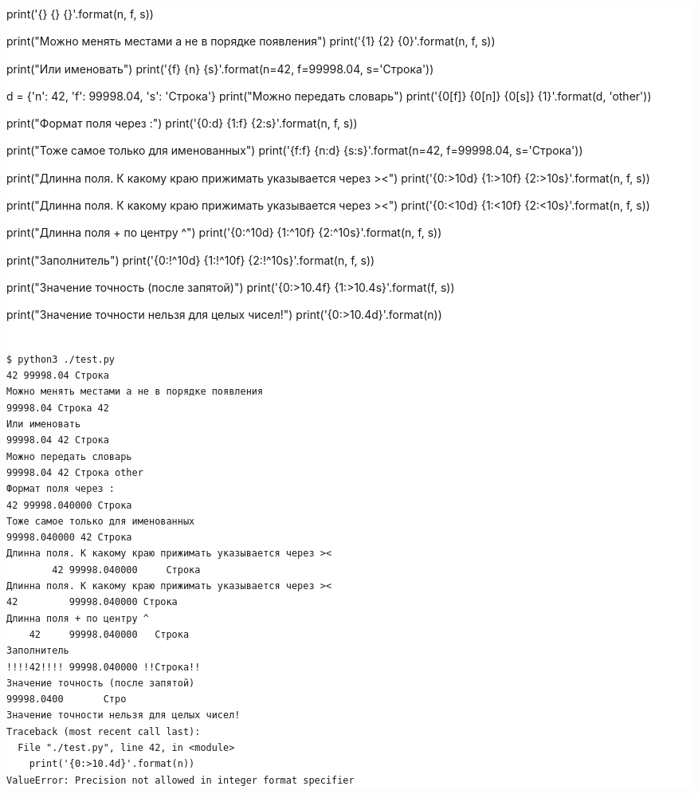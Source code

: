 print('{} {} {}'.format(n, f, s))

print("Можно менять местами а не в порядке появления")
print('{1} {2} {0}'.format(n, f, s))

print("Или именовать")
print('{f} {n} {s}'.format(n=42, f=99998.04, s='Строка'))

d = {'n': 42, 'f': 99998.04, 's': 'Строка'}
print("Можно передать словарь")
print('{0[f]} {0[n]} {0[s]} {1}'.format(d, 'other'))

print("Формат поля через :")
print('{0:d} {1:f} {2:s}'.format(n, f, s))

print("Тоже самое только для именованных")
print('{f:f} {n:d} {s:s}'.format(n=42, f=99998.04, s='Строка'))

print("Длинна поля. К какому краю прижимать указывается через ><")
print('{0:>10d} {1:>10f} {2:>10s}'.format(n, f, s))

print("Длинна поля. К какому краю прижимать указывается через ><")
print('{0:<10d} {1:<10f} {2:<10s}'.format(n, f, s))

print("Длинна поля + по центру ^")
print('{0:^10d} {1:^10f} {2:^10s}'.format(n, f, s))

print("Заполнитель")
print('{0:!^10d} {1:!^10f} {2:!^10s}'.format(n, f, s))

print("Значение точность (после запятой)")
print('{0:>10.4f} {1:>10.4s}'.format(f, s))

print("Значение точности нельзя для целых чисел!")
print('{0:>10.4d}'.format(n))
</code></pre>

<pre><code class="python">
$ python3 ./test.py 
42 99998.04 Строка
Можно менять местами а не в порядке появления
99998.04 Строка 42
Или именовать
99998.04 42 Строка
Можно передать словарь
99998.04 42 Строка other
Формат поля через :
42 99998.040000 Строка
Тоже самое только для именованных
99998.040000 42 Строка
Длинна поля. К какому краю прижимать указывается через ><
        42 99998.040000     Строка
Длинна поля. К какому краю прижимать указывается через ><
42         99998.040000 Строка    
Длинна поля + по центру ^
    42     99998.040000   Строка  
Заполнитель
!!!!42!!!! 99998.040000 !!Строка!!
Значение точность (после запятой)
99998.0400       Стро
Значение точности нельзя для целых чисел!
Traceback (most recent call last):
  File "./test.py", line 42, in &lt;module&gt;
    print('{0:>10.4d}'.format(n))
ValueError: Precision not allowed in integer format specifier
</code></pre>

